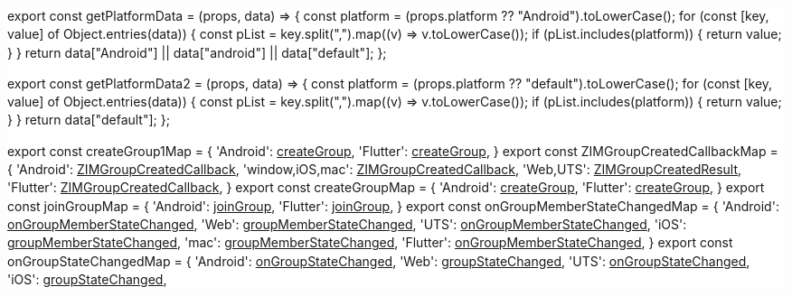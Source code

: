 export const getPlatformData = (props, data) => {
    const platform = (props.platform ?? "Android").toLowerCase();
    for (const [key, value] of Object.entries(data)) {
        const pList = key.split(",").map((v) => v.toLowerCase());
        if (pList.includes(platform)) {
            return value;
        }
    }
    return data["Android"] || data["android"] || data["default"];
};

export const getPlatformData2 = (props, data) => {
    const platform = (props.platform ?? "default").toLowerCase();
    for (const [key, value] of Object.entries(data)) {
        const pList = key.split(",").map((v) => v.toLowerCase());
        if (pList.includes(platform)) {
            return value;
        }
    }
    return data["default"];
};

export const createGroup1Map = {
  'Android': <a href="@createGroup__1" target='_blank'>createGroup</a>,
  'Flutter': <a href="https://pub.dev/documentation/zego_zim/latest/zego_zim/ZIM/createGroup.html" target='_blank'>createGroup</a>,
}
export const ZIMGroupCreatedCallbackMap = {
  'Android': <a href="@-ZIMGroupCreatedCallback" target='_blank'>ZIMGroupCreatedCallback</a>,
  'window,iOS,mac': <a href="@ZIMGroupCreatedCallback" target='_blank'>ZIMGroupCreatedCallback</a>,
  'Web,UTS': <a href="@-ZIMGroupCreatedResult" target='_blank'>ZIMGroupCreatedResult</a>,
  'Flutter': <a href="https://pub.dev/documentation/zego_zim/latest/zego_zim/ZIMGroupCreatedResult-class.html" target='_blank'>ZIMGroupCreatedCallback</a>,
}
export const createGroupMap = {
  'Android': <a href="@createGroup" target='_blank'>createGroup</a>,
  'Flutter': <a href="https://pub.dev/documentation/zego_zim/latest/zego_zim/ZIM/createGroup.html" target='_blank'>createGroup</a>,
}
export const joinGroupMap = {
  'Android': <a href="@joinGroup" target='_blank'>joinGroup</a>,
  'Flutter': <a href="https://pub.dev/documentation/zego_zim/latest/zego_zim/ZIM/joinGroup.html" target='_blank'>joinGroup</a>,
}
export const onGroupMemberStateChangedMap = {
  'Android': <a href="@onGroupMemberStateChanged" target='_blank'>onGroupMemberStateChanged</a>,
  'Web': <a href="@groupMemberStateChanged" target='_blank'>groupMemberStateChanged</a>,
  'UTS': <a href="@groupMemberStateChanged" target='_blank'>onGroupMemberStateChanged</a>,
  'iOS': <a href="https://doc-zh.zego.im/article/api?doc=zim_API~objectivec_ios~protocol~ZIMEventHandler#zim-group-member-state-changed-event-user-list-operated-info-group-id" target='_blank'>groupMemberStateChanged</a>,
  'mac': <a href="https://doc-zh.zego.im/article/api?doc=zim_API~objectivec_macos~protocol~ZIMEventHandler#zim-group-member-state-changed-event-user-list-operated-info-group-id" target='_blank'>groupMemberStateChanged</a>,
  'Flutter': <a href="https://pub.dev/documentation/zego_zim/latest/zego_zim/ZIMEventHandler/onGroupMemberStateChanged.html" target='_blank'>onGroupMemberStateChanged</a>,
}
export const onGroupStateChangedMap = {
  'Android': <a href="@onGroupStateChanged" target='_blank'>onGroupStateChanged</a>,
  'Web': <a href="@groupStateChanged" target='_blank'>groupStateChanged</a>,
  'UTS': <a href="@groupStateChanged" target='_blank'>onGroupStateChanged</a>,
  'iOS': <a href="https://doc-zh.zego.im/article/api?doc=zim_API~objective-c_ios~protocol~ZIMEventHandler#zim-group-state-changed-operated-info-group-id" target='_blank'>groupStateChanged</a>,